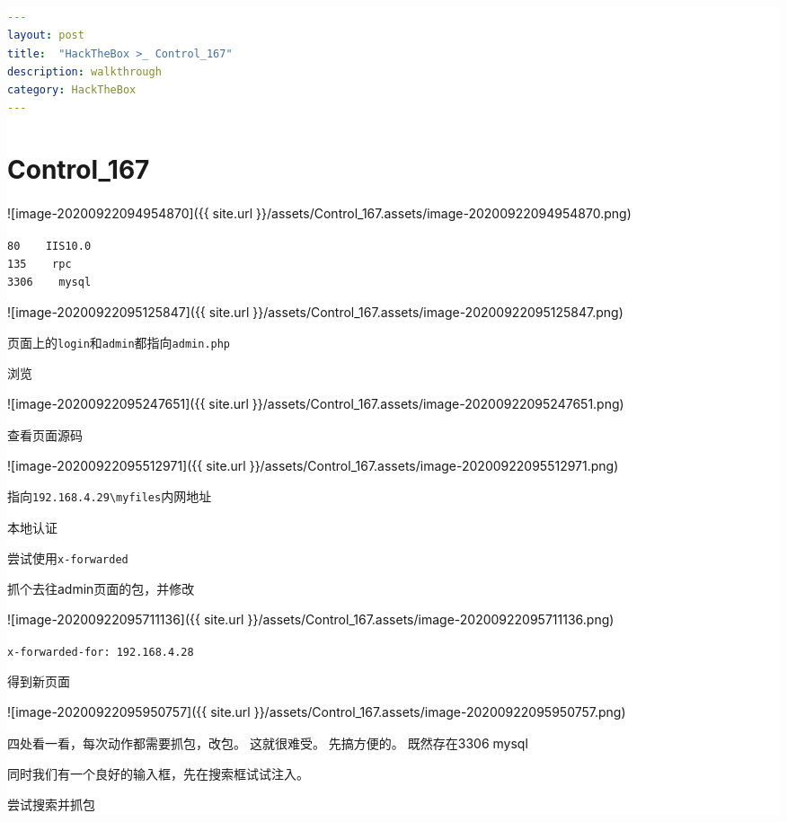 ```yaml
---
layout: post
title:  "HackTheBox >_ Control_167"
description: walkthrough
category: HackTheBox
---
```

# Control_167

![image-20200922094954870]({{ site.url }}/assets/Control_167.assets/image-20200922094954870.png)

```bash
80    IIS10.0
135    rpc
3306    mysql
```

![image-20200922095125847]({{ site.url }}/assets/Control_167.assets/image-20200922095125847.png)

页面上的`login`和`admin`都指向`admin.php`

浏览

![image-20200922095247651]({{ site.url }}/assets/Control_167.assets/image-20200922095247651.png)

查看页面源码

![image-20200922095512971]({{ site.url }}/assets/Control_167.assets/image-20200922095512971.png)

指向`192.168.4.29\myfiles`内网地址

本地认证

尝试使用`x-forwarded`

抓个去往admin页面的包，并修改

![image-20200922095711136]({{ site.url }}/assets/Control_167.assets/image-20200922095711136.png)

`x-forwarded-for: 192.168.4.28`

得到新页面

![image-20200922095950757]({{ site.url }}/assets/Control_167.assets/image-20200922095950757.png)

四处看一看，每次动作都需要抓包，改包。
这就很难受。
先搞方便的。
既然存在3306 mysql

同时我们有一个良好的输入框，先在搜索框试试注入。

尝试搜索并抓包
